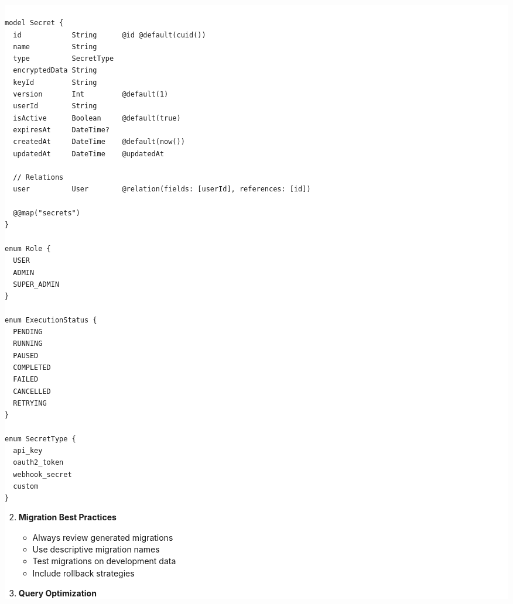    ```prisma

   model Secret {
     id            String      @id @default(cuid())
     name          String
     type          SecretType
     encryptedData String
     keyId         String
     version       Int         @default(1)
     userId        String
     isActive      Boolean     @default(true)
     expiresAt     DateTime?
     createdAt     DateTime    @default(now())
     updatedAt     DateTime    @updatedAt

     // Relations
     user          User        @relation(fields: [userId], references: [id])

     @@map("secrets")
   }

   enum Role {
     USER
     ADMIN
     SUPER_ADMIN
   }

   enum ExecutionStatus {
     PENDING
     RUNNING
     PAUSED
     COMPLETED
     FAILED
     CANCELLED
     RETRYING
   }

   enum SecretType {
     api_key
     oauth2_token
     webhook_secret
     custom
   }
   ```

2. **Migration Best Practices**
   - Always review generated migrations
   - Use descriptive migration names
   - Test migrations on development data
   - Include rollback strategies

3. **Query Optimization**
